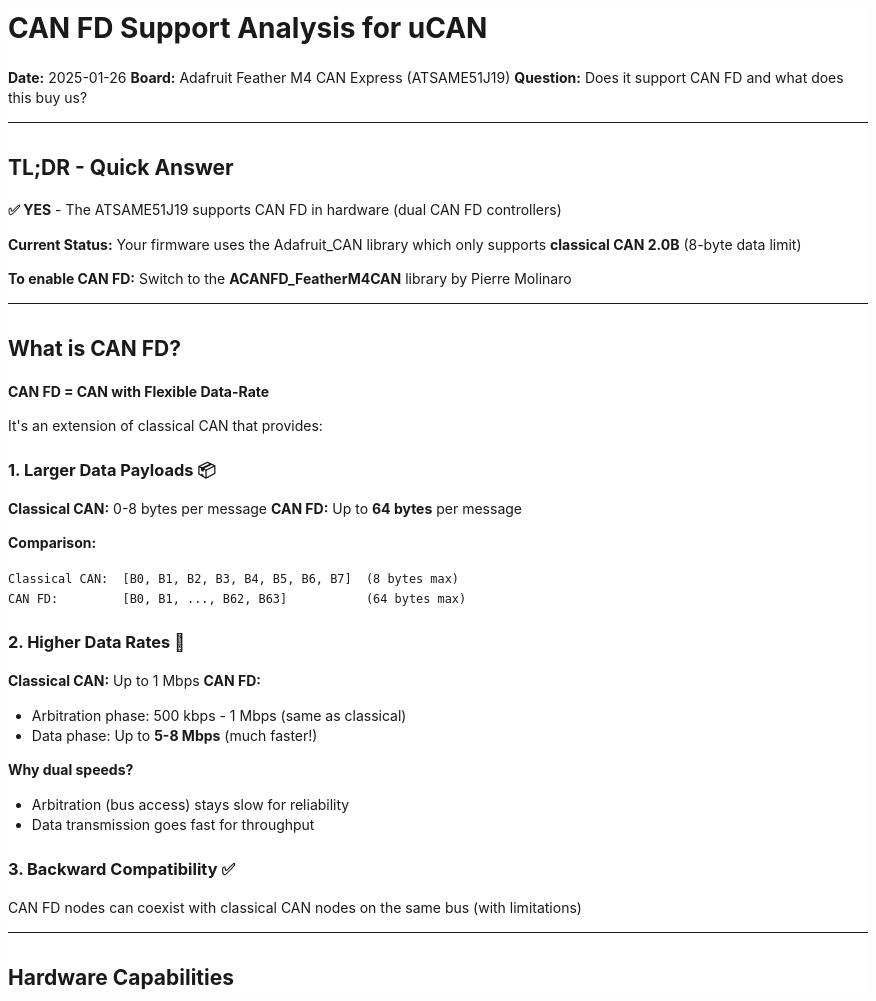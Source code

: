 # CAN FD Support Analysis for uCAN

**Date:** 2025-01-26
**Board:** Adafruit Feather M4 CAN Express (ATSAME51J19)
**Question:** Does it support CAN FD and what does this buy us?

---

## TL;DR - Quick Answer

**✅ YES** - The ATSAME51J19 supports CAN FD in hardware (dual CAN FD controllers)

**Current Status:** Your firmware uses the Adafruit_CAN library which only supports **classical CAN 2.0B** (8-byte data limit)

**To enable CAN FD:** Switch to the **ACANFD_FeatherM4CAN** library by Pierre Molinaro

---

## What is CAN FD?

**CAN FD = CAN with Flexible Data-Rate**

It's an extension of classical CAN that provides:

### 1. Larger Data Payloads 📦
**Classical CAN:** 0-8 bytes per message
**CAN FD:** Up to **64 bytes** per message

**Comparison:**
```
Classical CAN:  [B0, B1, B2, B3, B4, B5, B6, B7]  (8 bytes max)
CAN FD:         [B0, B1, ..., B62, B63]           (64 bytes max)
```

### 2. Higher Data Rates 🚀
**Classical CAN:** Up to 1 Mbps
**CAN FD:**
- Arbitration phase: 500 kbps - 1 Mbps (same as classical)
- Data phase: Up to **5-8 Mbps** (much faster!)

**Why dual speeds?**
- Arbitration (bus access) stays slow for reliability
- Data transmission goes fast for throughput

### 3. Backward Compatibility ✅
CAN FD nodes can coexist with classical CAN nodes on the same bus (with limitations)

---

## Hardware Capabilities
